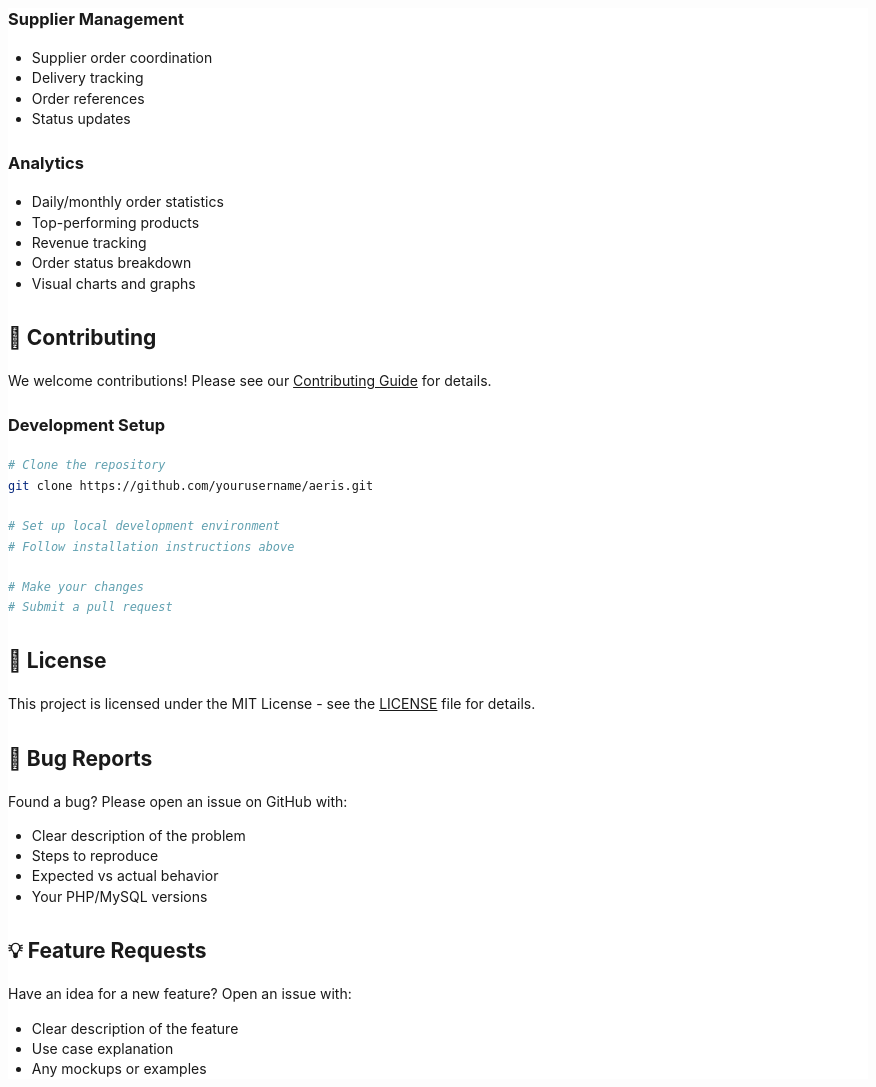 ### Supplier Management

- Supplier order coordination
- Delivery tracking
- Order references
- Status updates

### Analytics

- Daily/monthly order statistics
- Top-performing products
- Revenue tracking
- Order status breakdown
- Visual charts and graphs

## 🤝 Contributing

We welcome contributions! Please see our [Contributing Guide](CONTRIBUTING.md) for details.

### Development Setup

```bash
# Clone the repository
git clone https://github.com/yourusername/aeris.git

# Set up local development environment
# Follow installation instructions above

# Make your changes
# Submit a pull request
```

## 📝 License

This project is licensed under the MIT License - see the [LICENSE](LICENSE) file for details.

## 🐛 Bug Reports

Found a bug? Please open an issue on GitHub with:

- Clear description of the problem
- Steps to reproduce
- Expected vs actual behavior
- Your PHP/MySQL versions

## 💡 Feature Requests

Have an idea for a new feature? Open an issue with:

- Clear description of the feature
- Use case explanation
- Any mockups or examples
